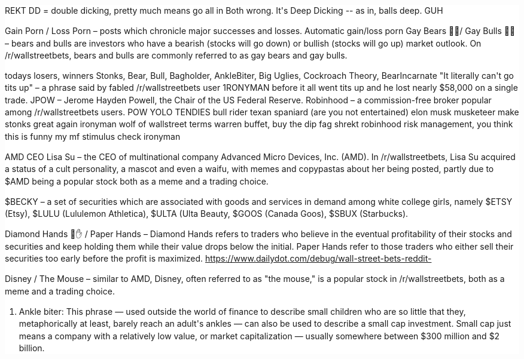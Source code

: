 REKT
DD = double dicking, pretty much means go all in
Both wrong. It's Deep Dicking -- as in, balls deep.
GUH

Gain Porn / Loss Porn – posts which chronicle major successes and losses.
Automatic gain/loss porn
Gay Bears 🌈🐻/ Gay Bulls 🌈🐂 – bears and bulls are investors who have a bearish (stocks will go down) or bullish (stocks will go up) market outlook. On /r/wallstreetbets, bears and bulls are commonly referred to as gay bears and gay bulls.

todays losers, winners
Stonks, Bear, Bull, Bagholder, AnkleBiter, Big Uglies, Cockroach Theory, 
BearIncarnate
"It literally can't go tits up" – a phrase said by fabled /r/wallstreetbets user 1RONYMAN before it all went tits up and he lost nearly $58,000 on a single trade.
JPOW – Jerome Hayden Powell, the Chair of the US Federal Reserve.
Robinhood – a commission-free broker popular among /r/wallstreetbets users.
POW
YOLO
TENDIES
bull rider
texan
spaniard (are you not entertained)
elon musk
musketeer
make stonks great again
ironyman
wolf of wallstreet terms
warren buffet, buy the dip fag
shrekt
robinhood risk management, you think this is funny
my mf stimulus check
ironyman

AMD CEO Lisa Su – the CEO of multinational company Advanced Micro Devices, Inc. (AMD). In /r/wallstreetbets, Lisa Su acquired a status of a cult personality, a mascot and even a waifu, with memes and copypastas about her being posted, partly due to $AMD being a popular stock both as a meme and a trading choice.

$BECKY – a set of securities which are associated with goods and services in demand among white college girls, namely $ETSY (Etsy), $LULU (Lululemon Athletica), $ULTA (Ulta Beauty, $GOOS (Canada Goos), $SBUX (Starbucks).

Diamond Hands 💎✋ / Paper Hands – Diamond Hands refers to traders who believe in the eventual profitability of their stocks and securities and keep holding them while their value drops below the initial. Paper Hands refer to those traders who either sell their securities too early before the profit is maximized.
https://www.dailydot.com/debug/wall-street-bets-reddit-

Disney / The Mouse – similar to AMD, Disney, often referred to as "the mouse," is a popular stock in /r/wallstreetbets, both as a meme and a trading choice.

1. Ankle biter: This phrase — used outside the world of finance to describe small children who are so little that they, metaphorically at least, barely reach an adult's ankles — can also be used to describe a small cap investment. Small cap just means a company with a relatively low value, or market capitalization — usually somewhere between $300 million and $2 billion.

